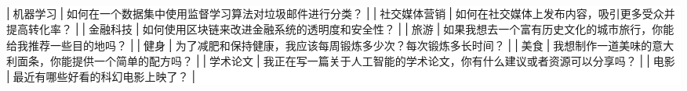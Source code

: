 | 机器学习                                   | 如何在一个数据集中使用监督学习算法对垃圾邮件进行分类？                                                                                                                                                                                                                                                                                                             |
| 社交媒体营销                               | 如何在社交媒体上发布内容，吸引更多受众并提高转化率？                                                                                                                                                                                                                                                                                                                |
| 金融科技                                   | 如何使用区块链来改进金融系统的透明度和安全性？                                                                                                                                                                                                                                                                                                                        |
| 旅游                                     | 如果我想去一个富有历史文化的城市旅行，你能给我推荐一些目的地吗？                                                                                                                                                                                                                                                                                                                                                                                                                                                                                                                                                                                                                                                                                                                                                                                                                                                                                                                       |
| 健身                                     | 为了减肥和保持健康，我应该每周锻炼多少次？每次锻炼多长时间？                                                                                                                                                                                                                                                                                                                                                                                                                                                                                                                                                                                                                                                                                                                                                                                                                                                                                                                      |
| 美食                                     | 我想制作一道美味的意大利面条，你能提供一个简单的配方吗？                                                                                                                                                                                                                                                                                                                                                                                                                                                                                                                                                                                                                                                                                                                                                                                                                                                                                                                        |
| 学术论文                                 | 我正在写一篇关于人工智能的学术论文，你有什么建议或者资源可以分享吗？                                                                                                                                                                                                                                                                                                                                                                                                                                                                                                                                                                                                                                                                                                                                                                                                                                                                                                                   |
| 电影                                     | 最近有哪些好看的科幻电影上映了？                                                                                                                                                                                                                                                                                                                                                                                                                                                                                                                                                                                                                                                                                                                                                                                                                                                                                                                                       |